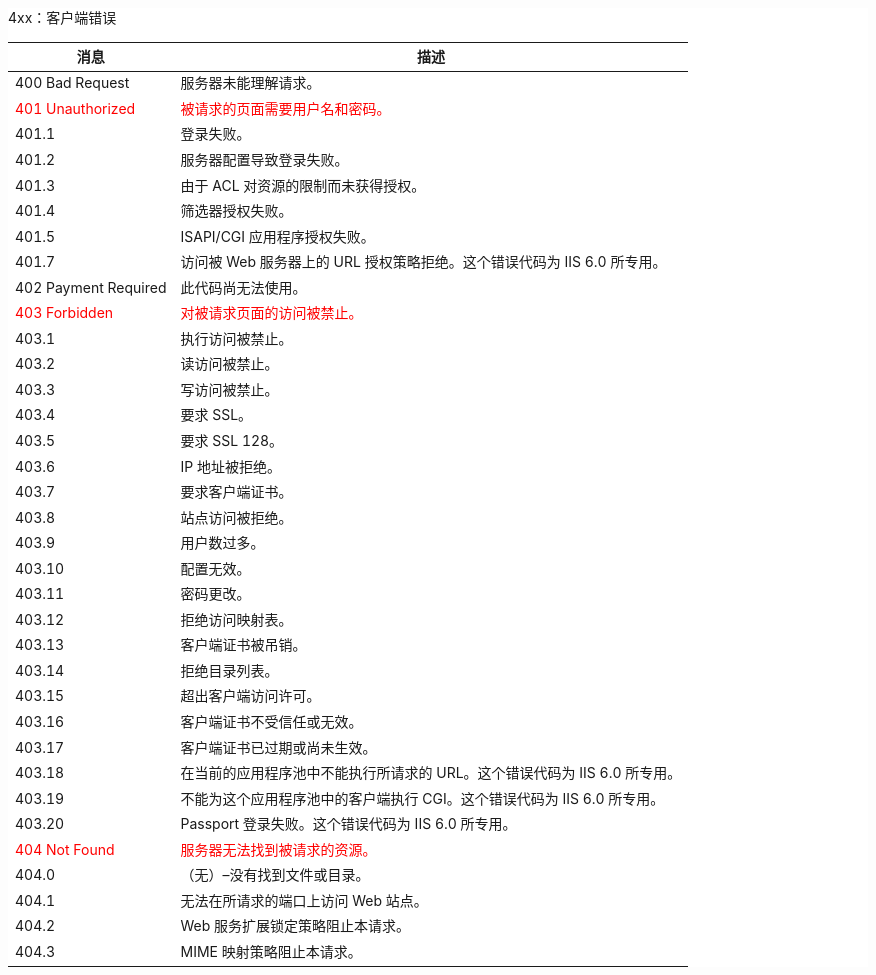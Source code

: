 4xx：客户端错误

| 消息                                            | 描述                                                         |
| ----------------------------------------------- | ------------------------------------------------------------ |
| 400 Bad Request                                 | 服务器未能理解请求。                                         |
| <font color='red'>401 Unauthorized</font>       | <font color='red'>被请求的页面需要用户名和密码。</font>      |
| 401.1                                           | 登录失败。                                                   |
| 401.2                                           | 服务器配置导致登录失败。                                     |
| 401.3                                           | 由于 ACL 对资源的限制而未获得授权。                          |
| 401.4                                           | 筛选器授权失败。                                             |
| 401.5                                           | ISAPI/CGI 应用程序授权失败。                                 |
| 401.7                                           | 访问被 Web 服务器上的 URL 授权策略拒绝。这个错误代码为 IIS 6.0 所专用。 |
| 402 Payment Required                            | 此代码尚无法使用。                                           |
| <font color='red'>403 Forbidden</font>          | <font color='red'>对被请求页面的访问被禁止。</font>          |
| 403.1                                           | 执行访问被禁止。                                             |
| 403.2                                           | 读访问被禁止。                                               |
| 403.3                                           | 写访问被禁止。                                               |
| 403.4                                           | 要求 SSL。                                                   |
| 403.5                                           | 要求 SSL 128。                                               |
| 403.6                                           | IP 地址被拒绝。                                              |
| 403.7                                           | 要求客户端证书。                                             |
| 403.8                                           | 站点访问被拒绝。                                             |
| 403.9                                           | 用户数过多。                                                 |
| 403.10                                          | 配置无效。                                                   |
| 403.11                                          | 密码更改。                                                   |
| 403.12                                          | 拒绝访问映射表。                                             |
| 403.13                                          | 客户端证书被吊销。                                           |
| 403.14                                          | 拒绝目录列表。                                               |
| 403.15                                          | 超出客户端访问许可。                                         |
| 403.16                                          | 客户端证书不受信任或无效。                                   |
| 403.17                                          | 客户端证书已过期或尚未生效。                                 |
| 403.18                                          | 在当前的应用程序池中不能执行所请求的 URL。这个错误代码为 IIS 6.0 所专用。 |
| 403.19                                          | 不能为这个应用程序池中的客户端执行 CGI。这个错误代码为 IIS 6.0 所专用。 |
| 403.20                                          | Passport 登录失败。这个错误代码为 IIS 6.0 所专用。           |
| <font color='red'>404 Not Found</font>          | <font color='red'>服务器无法找到被请求的资源。</font>        |
| 404.0                                           | （无）–没有找到文件或目录。                                  |
| 404.1                                           | 无法在所请求的端口上访问 Web 站点。                          |
| 404.2                                           | Web 服务扩展锁定策略阻止本请求。                             |
| 404.3                                           | MIME 映射策略阻止本请求。                                    |